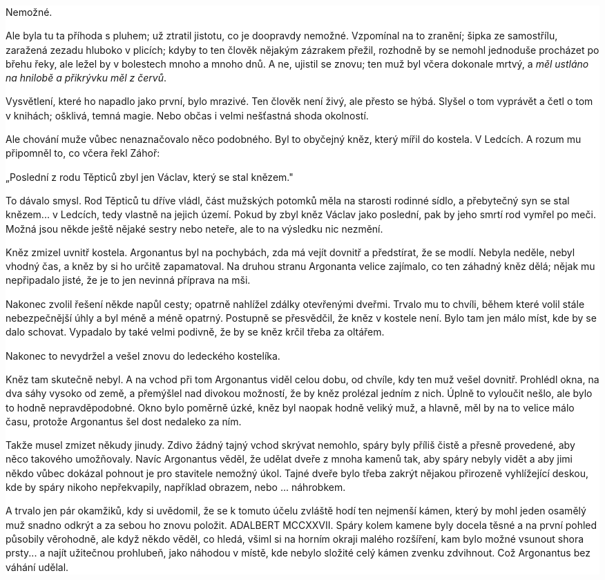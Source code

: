 Nemožné.

Ale byla tu ta příhoda s pluhem; už ztratil jistotu, co je doopravdy
nemožné. Vzpomínal na to zranění; šipka ze samostřílu, zaražená zezadu
hluboko v plicích; kdyby to ten člověk nějakým zázrakem přežil, rozhodně
by se nemohl jednoduše procházet po břehu řeky, ale ležel by v bolestech
mnoho a mnoho dnů. A ne, ujistil se znovu; ten muž byl včera dokonale
mrtvý, a *měl ustláno na hnilobě a přikrývku měl z červů*.

Vysvětlení, které ho napadlo jako první, bylo mrazivé. Ten člověk není
živý, ale přesto se hýbá. Slyšel o tom vyprávět a četl o tom v knihách;
ošklivá, temná magie. Nebo občas i velmi nešťastná shoda okolností.

Ale chování muže vůbec nenaznačovalo něco podobného. Byl to obyčejný
kněz, který mířil do kostela. V Ledcích. A rozum mu připomněl to, co
včera řekl Záhoř:

„Poslední z rodu Těpticů zbyl jen Václav, který se stal knězem."

To dávalo smysl. Rod Těpticů tu dříve vládl, část mužských potomků měla
na starosti rodinné sídlo, a přebytečný syn se stal knězem... v Ledcích,
tedy vlastně na jejich území. Pokud by zbyl kněz Václav jako poslední,
pak by jeho smrtí rod vymřel po meči. Možná jsou někde ještě nějaké
sestry nebo neteře, ale to na výsledku nic nezmění.

Kněz zmizel uvnitř kostela. Argonantus byl na pochybách, zda má vejít
dovnitř a předstírat, že se modlí. Nebyla neděle, nebyl vhodný čas, a
kněz by si ho určitě zapamatoval. Na druhou stranu Argonanta velice
zajímalo, co ten záhadný kněz dělá; nějak mu nepřipadalo jisté, že je to
jen nevinná příprava na mši.

Nakonec zvolil řešení někde napůl cesty; opatrně nahlížel zdálky
otevřenými dveřmi. Trvalo mu to chvíli, během které volil stále
nebezpečnější úhly a byl méně a méně opatrný. Postupně se přesvědčil, že
kněz v kostele není. Bylo tam jen málo míst, kde by se dalo schovat.
Vypadalo by také velmi podivně, že by se kněz krčil třeba za oltářem.

Nakonec to nevydržel a vešel znovu do ledeckého kostelíka.

Kněz tam skutečně nebyl. A na vchod při tom Argonantus viděl celou dobu,
od chvíle, kdy ten muž vešel dovnitř. Prohlédl okna, na dva sáhy vysoko
od země, a přemýšlel nad divokou možností, že by kněz prolézal jedním
z nich. Úplně to vyloučit nešlo, ale bylo to hodně nepravděpodobné. Okno
bylo poměrně úzké, kněz byl naopak hodně veliký muž, a hlavně, měl by na
to velice málo času, protože Argonantus šel dost nedaleko za ním.

Takže musel zmizet někudy jinudy. Zdivo žádný tajný vchod skrývat
nemohlo, spáry byly příliš čistě a přesně provedené, aby něco takového
umožňovaly. Navíc Argonantus věděl, že udělat dveře z mnoha kamenů tak,
aby spáry nebyly vidět a aby jimi někdo vůbec dokázal pohnout je pro
stavitele nemožný úkol. Tajné dveře bylo třeba zakrýt nějakou přirozeně
vyhlížející deskou, kde by spáry nikoho nepřekvapily, například obrazem,
nebo ... náhrobkem.

A trvalo jen pár okamžiků, kdy si uvědomil, že se k tomuto účelu zvláště
hodí ten nejmenší kámen, který by mohl jeden osamělý muž snadno odkrýt a
za sebou ho znovu položit. ADALBERT MCCXXVII. Spáry kolem kamene byly
docela těsné a na první pohled působily věrohodně, ale když někdo věděl,
co hledá, všiml si na horním okraji malého rozšíření, kam bylo možné
vsunout shora prsty... a najít užitečnou prohlubeň, jako náhodou
v místě, kde nebylo složité celý kámen zvenku zdvihnout. Což Argonantus
bez váhání udělal.
